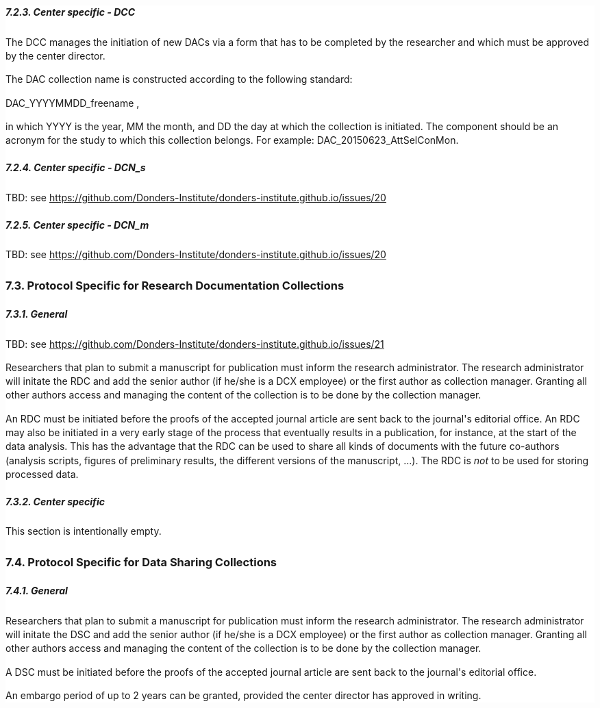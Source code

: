 ##### 7.2.3. Center specific - DCC

The DCC manages the initiation of new DACs via a form that has to be completed by the researcher and which must be approved by the center director.

The DAC collection name is constructed according to the following standard:

DAC\_YYYYMMDD\_freename  ,

in which YYYY is the year, MM the month, and DD the day at which the collection is initiated. The component <freename> should be an acronym for the study to which this collection belongs. For example: DAC_20150623_AttSelConMon.

##### 7.2.4. Center specific - DCN_s

TBD: see https://github.com/Donders-Institute/donders-institute.github.io/issues/20

##### 7.2.5. Center specific - DCN_m

TBD: see https://github.com/Donders-Institute/donders-institute.github.io/issues/20

### 7.3.	Protocol Specific for Research Documentation Collections

##### 7.3.1. General

TBD: see https://github.com/Donders-Institute/donders-institute.github.io/issues/21

Researchers that plan to submit a manuscript for publication must inform the research administrator. The research administrator will initate the RDC and add the senior author (if he/she is a DCX employee) or the first author as collection manager. Granting all other authors access and managing the content of the collection is to be done by the collection manager.

An RDC must be initiated before the proofs of the accepted journal article are sent back to the journal's editorial office. An RDC may also be initiated in a very early stage of the process that eventually results in a publication, for instance, at the start of the data analysis. This has the advantage that the RDC can be used to share all kinds of documents with the future co-authors (analysis scripts, figures of preliminary results, the different versions of the manuscript, ...).  The RDC is _not_ to be used for storing processed data. 

##### 7.3.2. Center specific

This section is intentionally empty.

### 7.4.	Protocol Specific for Data Sharing Collections

##### 7.4.1. General

Researchers that plan to submit a manuscript for publication must inform the research administrator. The research administrator will initate the DSC and add the senior author (if he/she is a DCX employee) or the first author as collection manager. Granting all other authors access and managing the content of the collection is to be done by the collection manager.

A DSC must be initiated before the proofs of the accepted journal article are sent back to the journal's editorial office.

An embargo period of up to 2 years can be granted, provided the center director has approved in writing.
